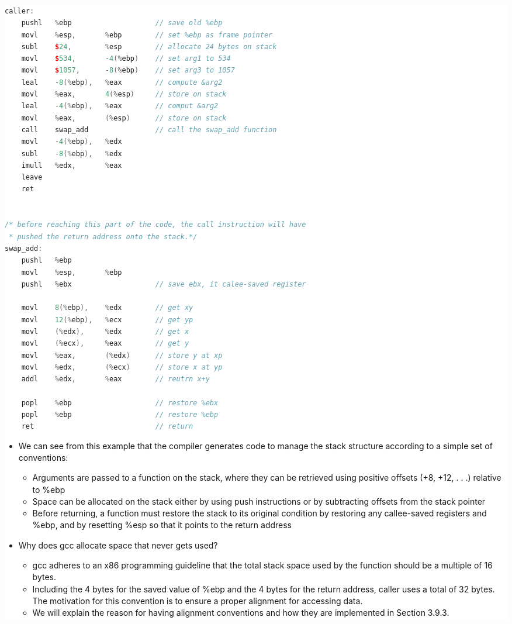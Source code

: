 ```c++
caller:
    pushl   %ebp                    // save old %ebp
    movl    %esp,       %ebp        // set %ebp as frame pointer
    subl    $24,        %esp        // allocate 24 bytes on stack
    movl    $534,       -4(%ebp)    // set arg1 to 534
    movl    $1057,      -8(%ebp)    // set arg3 to 1057
    leal    -8(%ebp),   %eax        // compute &arg2
    movl    %eax,       4(%esp)     // store on stack
    leal    -4(%ebp),   %eax        // comput &arg2
    movl    %eax,       (%esp)      // store on stack
    call    swap_add                // call the swap_add function
    movl    -4(%ebp),   %edx
    subl    -8(%ebp),   %edx
    imull   %edx,       %eax
    leave
    ret


/* before reaching this part of the code, the call instruction will have
 * pushed the return address onto the stack.*/
swap_add:
    pushl   %ebp
    movl    %esp,       %ebp
    pushl   %ebx                    // save ebx, it calee-saved register

    movl    8(%ebp),    %edx        // get xy
    movl    12(%ebp),   %ecx        // get yp
    movl    (%edx),     %edx        // get x
    movl    (%ecx),     %eax        // get y
    movl    %eax,       (%edx)      // store y at xp
    movl    %edx,       (%ecx)      // store x at yp
    addl    %edx,       %eax        // reutrn x+y

    popl    %ebp                    // restore %ebx
    popl    %ebp                    // restore %ebp
    ret                             // return
```
* We can see from this example that the compiler generates code to manage the stack structure according to a simple set of conventions:
    * Arguments are passed to a function on the stack, where they can be retrieved using positive offsets (+8, +12, . . .) relative to %ebp
    * Space can be allocated on the stack either by using push instructions or by subtracting offsets from the stack pointer
    * Before returning, a function must restore the stack to its original condition by restoring any callee-saved registers and %ebp, and by resetting %esp so that it points to the return address

* Why does gcc allocate space that never gets used?
    * gcc adheres to an x86 programming guideline that the total stack space used by the function should be a multiple of 16 bytes.
    * Including the 4 bytes for the saved value of %ebp and the 4 bytes for the return address, caller uses a total of 32 bytes. The motivation for this convention is to ensure a proper alignment for accessing data.
    * We will explain the reason for having alignment conventions and how they are implemented in Section 3.9.3.

